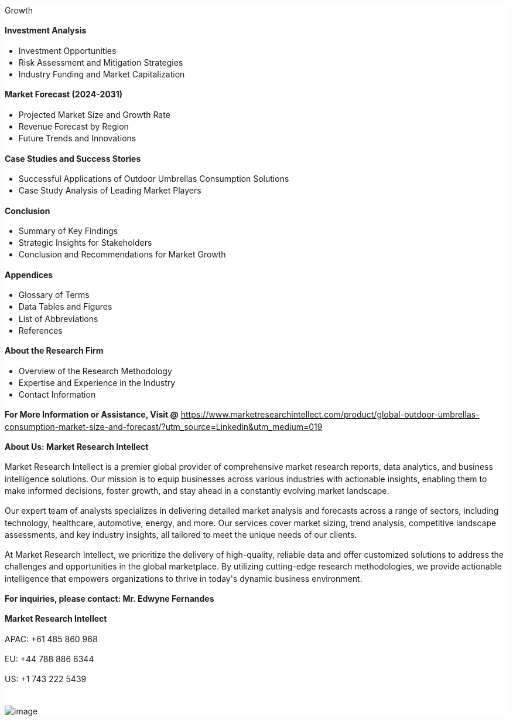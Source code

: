 Growth</li></ul><p><strong>Investment Analysis</strong></p><ul><li>Investment Opportunities</li><li>Risk Assessment and Mitigation Strategies</li><li>Industry Funding and Market Capitalization</li></ul><p><strong>Market Forecast (2024-2031)</strong></p><ul><li>Projected Market Size and Growth Rate</li><li>Revenue Forecast by Region</li><li>Future Trends and Innovations</li></ul><p><strong>Case Studies and Success Stories</strong></p><ul><li>Successful Applications of Outdoor Umbrellas Consumption Solutions</li><li>Case Study Analysis of Leading Market Players</li></ul><p><strong>Conclusion</strong></p><ul><li>Summary of Key Findings</li><li>Strategic Insights for Stakeholders</li><li>Conclusion and Recommendations for Market Growth</li></ul><p><strong>Appendices</strong></p><ul><li>Glossary of Terms</li><li>Data Tables and Figures</li><li>List of Abbreviations</li><li>References</li></ul><p><strong>About the Research Firm</strong></p><ul><li>Overview of the Research Methodology</li><li>Expertise and Experience in the Industry</li><li>Contact Information</li></ul></div><div class="article-main__content" data-test-id="publishing-text-block"><p><span class="font-[700]"><strong>For More Information or Assistance, Visit @</strong>&nbsp;<a href="https://www.marketresearchintellect.com/product/global-outdoor-umbrellas-consumption-market-size-and-forecast/?utm_source=Linkedin&utm_medium=019">https://www.marketresearchintellect.com/product/global-outdoor-umbrellas-consumption-market-size-and-forecast/?utm_source=Linkedin&utm_medium=019</a></span></p><p><strong>About Us: Market Research Intellect</strong></p><p>Market Research Intellect is a premier global provider of comprehensive market research reports, data analytics, and business intelligence solutions. Our mission is to equip businesses across various industries with actionable insights, enabling them to make informed decisions, foster growth, and stay ahead in a constantly evolving market landscape.</p><p>Our expert team of analysts specializes in delivering detailed market analysis and forecasts across a range of sectors, including technology, healthcare, automotive, energy, and more. Our services cover market sizing, trend analysis, competitive landscape assessments, and key industry insights, all tailored to meet the unique needs of our clients.</p><p>At Market Research Intellect, we prioritize the delivery of high-quality, reliable data and offer customized solutions to address the challenges and opportunities in the global marketplace. By utilizing cutting-edge research methodologies, we provide actionable intelligence that empowers organizations to thrive in today's dynamic business environment.</p><p><strong>For inquiries, please contact: Mr. Edwyne Fernandes</strong></p><p><strong>Market Research Intellect</strong></p><p>APAC: +61 485 860 968</p><p>EU: +44 788 886 6344</p><p>US: +1 743 222 5439</p></div><div class="article-main__content" data-test-id="publishing-text-block">&nbsp;</div>
![image](https://github.com/user-attachments/assets/720e5a08-d7da-4ef1-a40a-5fa7e3df9d98)
